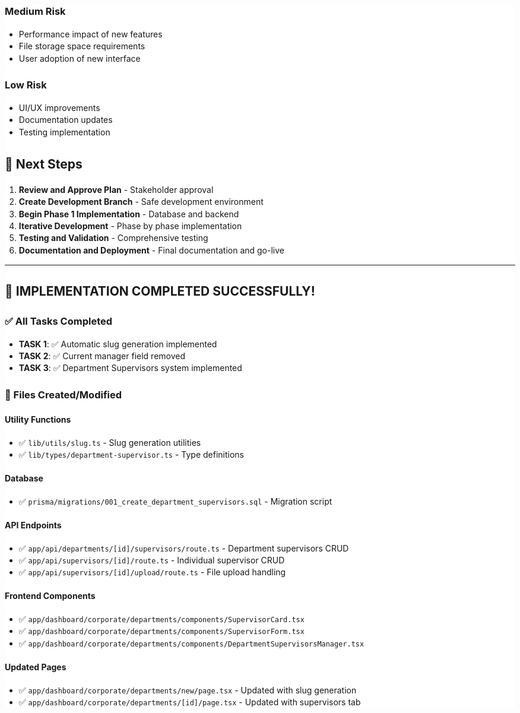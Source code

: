 ### **Medium Risk**
- Performance impact of new features
- File storage space requirements
- User adoption of new interface

### **Low Risk**
- UI/UX improvements
- Documentation updates
- Testing implementation

## 🎯 **Next Steps**

1. **Review and Approve Plan** - Stakeholder approval
2. **Create Development Branch** - Safe development environment
3. **Begin Phase 1 Implementation** - Database and backend
4. **Iterative Development** - Phase by phase implementation
5. **Testing and Validation** - Comprehensive testing
6. **Documentation and Deployment** - Final documentation and go-live

---

## 🎊 **IMPLEMENTATION COMPLETED SUCCESSFULLY!**

### **✅ All Tasks Completed**
- **TASK 1**: ✅ Automatic slug generation implemented
- **TASK 2**: ✅ Current manager field removed
- **TASK 3**: ✅ Department Supervisors system implemented

### **📁 Files Created/Modified**

#### **Utility Functions**
- ✅ `lib/utils/slug.ts` - Slug generation utilities
- ✅ `lib/types/department-supervisor.ts` - Type definitions

#### **Database**
- ✅ `prisma/migrations/001_create_department_supervisors.sql` - Migration script

#### **API Endpoints**
- ✅ `app/api/departments/[id]/supervisors/route.ts` - Department supervisors CRUD
- ✅ `app/api/supervisors/[id]/route.ts` - Individual supervisor CRUD
- ✅ `app/api/supervisors/[id]/upload/route.ts` - File upload handling

#### **Frontend Components**
- ✅ `app/dashboard/corporate/departments/components/SupervisorCard.tsx`
- ✅ `app/dashboard/corporate/departments/components/SupervisorForm.tsx`
- ✅ `app/dashboard/corporate/departments/components/DepartmentSupervisorsManager.tsx`

#### **Updated Pages**
- ✅ `app/dashboard/corporate/departments/new/page.tsx` - Updated with slug generation
- ✅ `app/dashboard/corporate/departments/[id]/page.tsx` - Updated with supervisors tab
